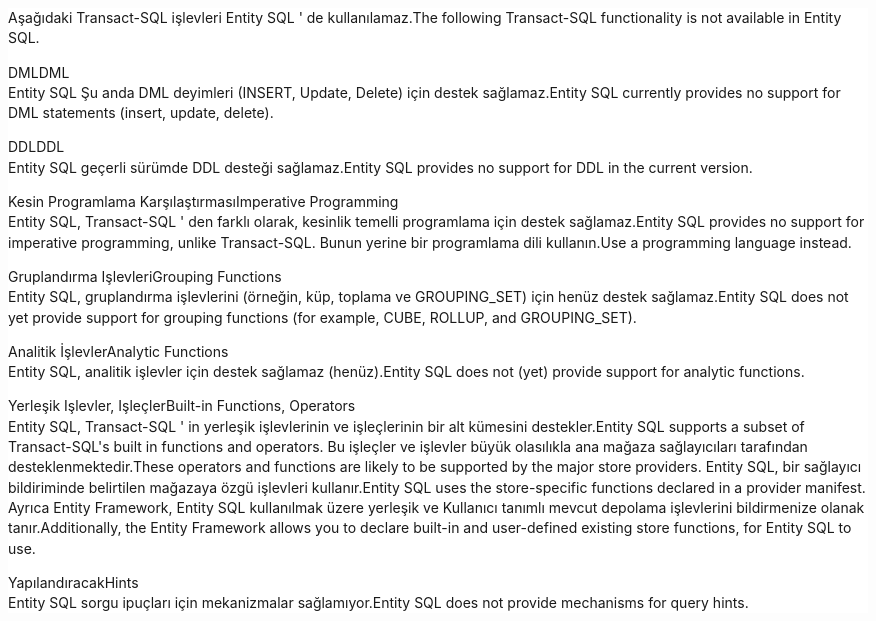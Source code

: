  <span data-ttu-id="f5a2d-196">Aşağıdaki Transact-SQL işlevleri Entity SQL ' de kullanılamaz.</span><span class="sxs-lookup"><span data-stu-id="f5a2d-196">The following Transact-SQL functionality is not available in Entity SQL.</span></span>  
  
 <span data-ttu-id="f5a2d-197">DML</span><span class="sxs-lookup"><span data-stu-id="f5a2d-197">DML</span></span>  
 <span data-ttu-id="f5a2d-198">Entity SQL Şu anda DML deyimleri (INSERT, Update, Delete) için destek sağlamaz.</span><span class="sxs-lookup"><span data-stu-id="f5a2d-198">Entity SQL currently provides no support for DML statements (insert, update, delete).</span></span>  
  
 <span data-ttu-id="f5a2d-199">DDL</span><span class="sxs-lookup"><span data-stu-id="f5a2d-199">DDL</span></span>  
 <span data-ttu-id="f5a2d-200">Entity SQL geçerli sürümde DDL desteği sağlamaz.</span><span class="sxs-lookup"><span data-stu-id="f5a2d-200">Entity SQL provides no support for DDL in the current version.</span></span>  
  
 <span data-ttu-id="f5a2d-201">Kesin Programlama Karşılaştırması</span><span class="sxs-lookup"><span data-stu-id="f5a2d-201">Imperative Programming</span></span>  
 <span data-ttu-id="f5a2d-202">Entity SQL, Transact-SQL ' den farklı olarak, kesinlik temelli programlama için destek sağlamaz.</span><span class="sxs-lookup"><span data-stu-id="f5a2d-202">Entity SQL provides no support for imperative programming, unlike Transact-SQL.</span></span> <span data-ttu-id="f5a2d-203">Bunun yerine bir programlama dili kullanın.</span><span class="sxs-lookup"><span data-stu-id="f5a2d-203">Use a programming language instead.</span></span>  
  
 <span data-ttu-id="f5a2d-204">Gruplandırma Işlevleri</span><span class="sxs-lookup"><span data-stu-id="f5a2d-204">Grouping Functions</span></span>  
 <span data-ttu-id="f5a2d-205">Entity SQL, gruplandırma işlevlerini (örneğin, küp, toplama ve GROUPING_SET) için henüz destek sağlamaz.</span><span class="sxs-lookup"><span data-stu-id="f5a2d-205">Entity SQL does not yet provide support for grouping functions (for example, CUBE, ROLLUP, and GROUPING_SET).</span></span>  
  
 <span data-ttu-id="f5a2d-206">Analitik İşlevler</span><span class="sxs-lookup"><span data-stu-id="f5a2d-206">Analytic Functions</span></span>  
 <span data-ttu-id="f5a2d-207">Entity SQL, analitik işlevler için destek sağlamaz (henüz).</span><span class="sxs-lookup"><span data-stu-id="f5a2d-207">Entity SQL does not (yet) provide support for analytic functions.</span></span>  
  
 <span data-ttu-id="f5a2d-208">Yerleşik Işlevler, Işleçler</span><span class="sxs-lookup"><span data-stu-id="f5a2d-208">Built-in Functions, Operators</span></span>  
 <span data-ttu-id="f5a2d-209">Entity SQL, Transact-SQL ' in yerleşik işlevlerinin ve işleçlerinin bir alt kümesini destekler.</span><span class="sxs-lookup"><span data-stu-id="f5a2d-209">Entity SQL supports a subset of Transact-SQL's built in functions and operators.</span></span> <span data-ttu-id="f5a2d-210">Bu işleçler ve işlevler büyük olasılıkla ana mağaza sağlayıcıları tarafından desteklenmektedir.</span><span class="sxs-lookup"><span data-stu-id="f5a2d-210">These operators and functions are likely to be supported by the major store providers.</span></span> <span data-ttu-id="f5a2d-211">Entity SQL, bir sağlayıcı bildiriminde belirtilen mağazaya özgü işlevleri kullanır.</span><span class="sxs-lookup"><span data-stu-id="f5a2d-211">Entity SQL uses the store-specific functions declared in a provider manifest.</span></span> <span data-ttu-id="f5a2d-212">Ayrıca Entity Framework, Entity SQL kullanılmak üzere yerleşik ve Kullanıcı tanımlı mevcut depolama işlevlerini bildirmenize olanak tanır.</span><span class="sxs-lookup"><span data-stu-id="f5a2d-212">Additionally, the Entity Framework allows you to declare built-in and user-defined existing store functions, for Entity SQL to use.</span></span>  
  
 <span data-ttu-id="f5a2d-213">Yapılandıracak</span><span class="sxs-lookup"><span data-stu-id="f5a2d-213">Hints</span></span>  
 <span data-ttu-id="f5a2d-214">Entity SQL sorgu ipuçları için mekanizmalar sağlamıyor.</span><span class="sxs-lookup"><span data-stu-id="f5a2d-214">Entity SQL does not provide mechanisms for query hints.</span></span>  
  